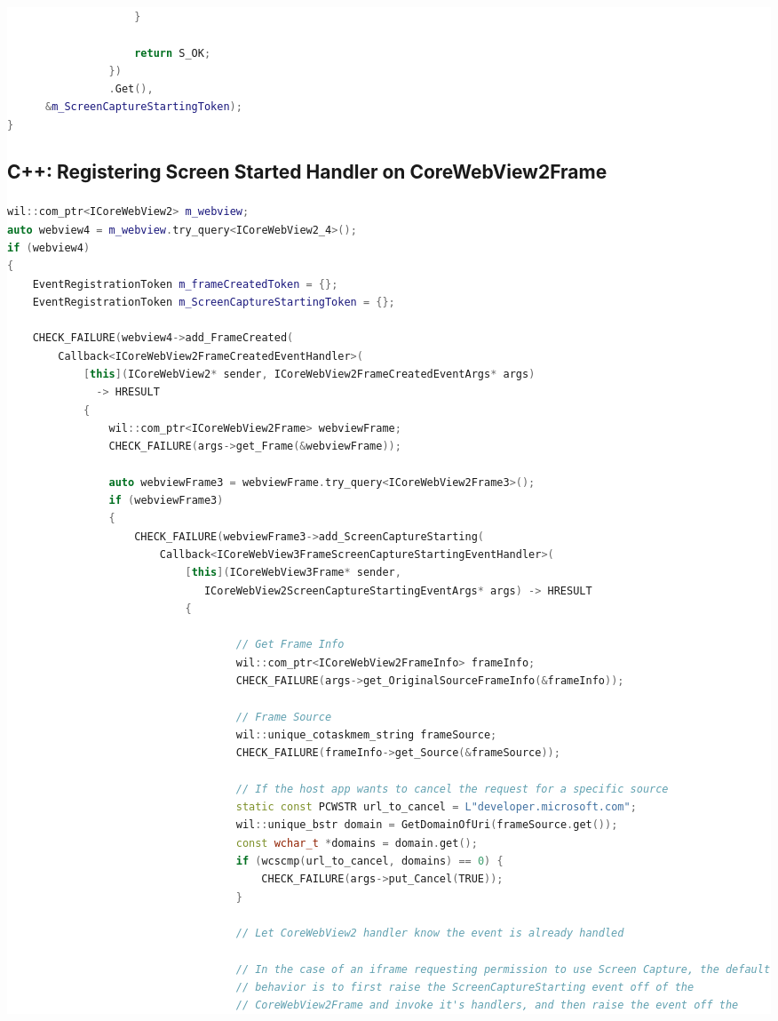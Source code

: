 ``` cpp
                    } 

                    return S_OK;
                })
                .Get(),
      &m_ScreenCaptureStartingToken);
}

```
## C++: Registering Screen Started Handler on CoreWebView2Frame
``` cpp
wil::com_ptr<ICoreWebView2> m_webview;
auto webview4 = m_webview.try_query<ICoreWebView2_4>();
if (webview4) 
{
    EventRegistrationToken m_frameCreatedToken = {};
    EventRegistrationToken m_ScreenCaptureStartingToken = {};

    CHECK_FAILURE(webview4->add_FrameCreated(
        Callback<ICoreWebView2FrameCreatedEventHandler>(
            [this](ICoreWebView2* sender, ICoreWebView2FrameCreatedEventArgs* args) 
              -> HRESULT
            {
                wil::com_ptr<ICoreWebView2Frame> webviewFrame;
                CHECK_FAILURE(args->get_Frame(&webviewFrame));

                auto webviewFrame3 = webviewFrame.try_query<ICoreWebView2Frame3>();
                if (webviewFrame3)
                {
                    CHECK_FAILURE(webviewFrame3->add_ScreenCaptureStarting(
                        Callback<ICoreWebView3FrameScreenCaptureStartingEventHandler>(
                            [this](ICoreWebView3Frame* sender,
                               ICoreWebView2ScreenCaptureStartingEventArgs* args) -> HRESULT
                            {

                                    // Get Frame Info
                                    wil::com_ptr<ICoreWebView2FrameInfo> frameInfo;
                                    CHECK_FAILURE(args->get_OriginalSourceFrameInfo(&frameInfo));

                                    // Frame Source
                                    wil::unique_cotaskmem_string frameSource;
                                    CHECK_FAILURE(frameInfo->get_Source(&frameSource));

                                    // If the host app wants to cancel the request for a specific source
                                    static const PCWSTR url_to_cancel = L"developer.microsoft.com";
                                    wil::unique_bstr domain = GetDomainOfUri(frameSource.get());
                                    const wchar_t *domains = domain.get();
                                    if (wcscmp(url_to_cancel, domains) == 0) {
                                        CHECK_FAILURE(args->put_Cancel(TRUE));
                                    } 

                                    // Let CoreWebView2 handler know the event is already handled

                                    // In the case of an iframe requesting permission to use Screen Capture, the default 
                                    // behavior is to first raise the ScreenCaptureStarting event off of the 
                                    // CoreWebView2Frame and invoke it's handlers, and then raise the event off the 
```